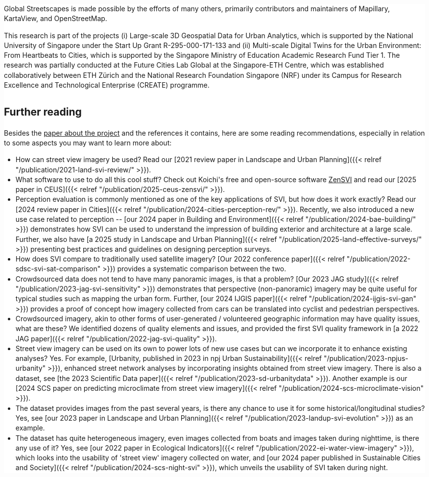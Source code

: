 Global Streetscapes is made possible by the efforts of many others, primarily contributors and maintainers of Mapillary, KartaView, and OpenStreetMap.

This research is part of the projects (i) Large-scale 3D Geospatial Data for Urban Analytics, which is supported by the National University of Singapore under the Start Up Grant R-295-000-171-133 and (ii) Multi-scale Digital Twins for the Urban Environment: From Heartbeats to Cities, which is supported by the Singapore Ministry of Education Academic Research Fund Tier 1.
The research was partially conducted at the Future Cities Lab Global at the Singapore-ETH Centre, which was established collaboratively between ETH Zürich and the National Research Foundation Singapore (NRF) under its Campus for Research Excellence and Technological Enterprise (CREATE) programme.

## Further reading

Besides the [paper about the project](https://doi.org/10.1016/j.isprsjprs.2024.06.023) and the references it contains, here are some reading recommendations, especially in relation to some aspects you may want to learn more about:

- How can street view imagery be used? Read our [2021 review paper in Landscape and Urban Planning]({{< relref "/publication/2021-land-svi-review/" >}}).
- What software to use to do all this cool stuff? Check out Koichi's free and open-source software [ZenSVI](https://github.com/koito19960406/ZenSVI) and read our [2025 paper in CEUS]({{< relref "/publication/2025-ceus-zensvi/" >}}).
- Perception evaluation is commonly mentioned as one of the key applications of SVI, but how does it work exactly? Read our [2024 review paper in Cities]({{< relref "/publication/2024-cities-perception-rev/" >}}). Recently, we also introduced a new use case related to perception -- [our 2024 paper in Building and Environment]({{< relref "/publication/2024-bae-building/" >}}) demonstrates how SVI can be used to understand the impression of building exterior and architecture at a large scale. Further, we also have [a 2025 study in Landscape and Urban Planning]({{< relref "/publication/2025-land-effective-surveys/" >}}) presenting best practices and guidelines on designing perception surveys.
- How does SVI compare to traditionally used satellite imagery? [Our 2022 conference paper]({{< relref "/publication/2022-sdsc-svi-sat-comparison" >}}) provides a systematic comparison between the two.
- Crowdsourced data does not tend to have many panoramic images, is that a problem? [Our 2023 JAG study]({{< relref "/publication/2023-jag-svi-sensitivity" >}}) demonstrates that perspective (non-panoramic) imagery may be quite useful for typical studies such as mapping the urban form. Further, [our 2024 IJGIS paper]({{< relref "/publication/2024-ijgis-svi-gan" >}}) provides a proof of concept how imagery collected from cars can be translated into cyclist and pedestrian perspectives.
- Crowdsourced imagery, akin to other forms of user-generated / volunteered geographic information may have quality issues, what are these? We identified dozens of quality elements and issues, and provided the first SVI quality framework in [a 2022 JAG paper]({{< relref "/publication/2022-jag-svi-quality" >}}).
- Street view imagery can be used on its own to power lots of new use cases but can we incorporate it to enhance existing analyses? Yes. For example, [Urbanity, published in 2023 in npj Urban Sustainability]({{< relref "/publication/2023-npjus-urbanity" >}}), enhanced street network analyses by incorporating insights obtained from street view imagery. There is also a dataset, see [the 2023 Scientific Data paper]({{< relref "/publication/2023-sd-urbanitydata" >}}). Another example is our [2024 SCS paper on predicting microclimate from street view imagery]({{< relref "/publication/2024-scs-microclimate-vision" >}}).
- The dataset provides images from the past several years, is there any chance to use it for some historical/longitudinal studies? Yes, see [our 2023 paper in Landscape and Urban Planning]({{< relref "/publication/2023-landup-svi-evolution" >}}) as an example.
- The dataset has quite heterogeneous imagery, even images collected from boats and images taken during nighttime, is there any use of it? Yes, see [our 2022 paper in Ecological Indicators]({{< relref "/publication/2022-ei-water-view-imagery" >}}), which looks into the usability of 'street view' imagery collected on water, and [our 2024 paper published in Sustainable Cities and Society]({{< relref "/publication/2024-scs-night-svi" >}}), which unveils the usability of SVI taken during night.
